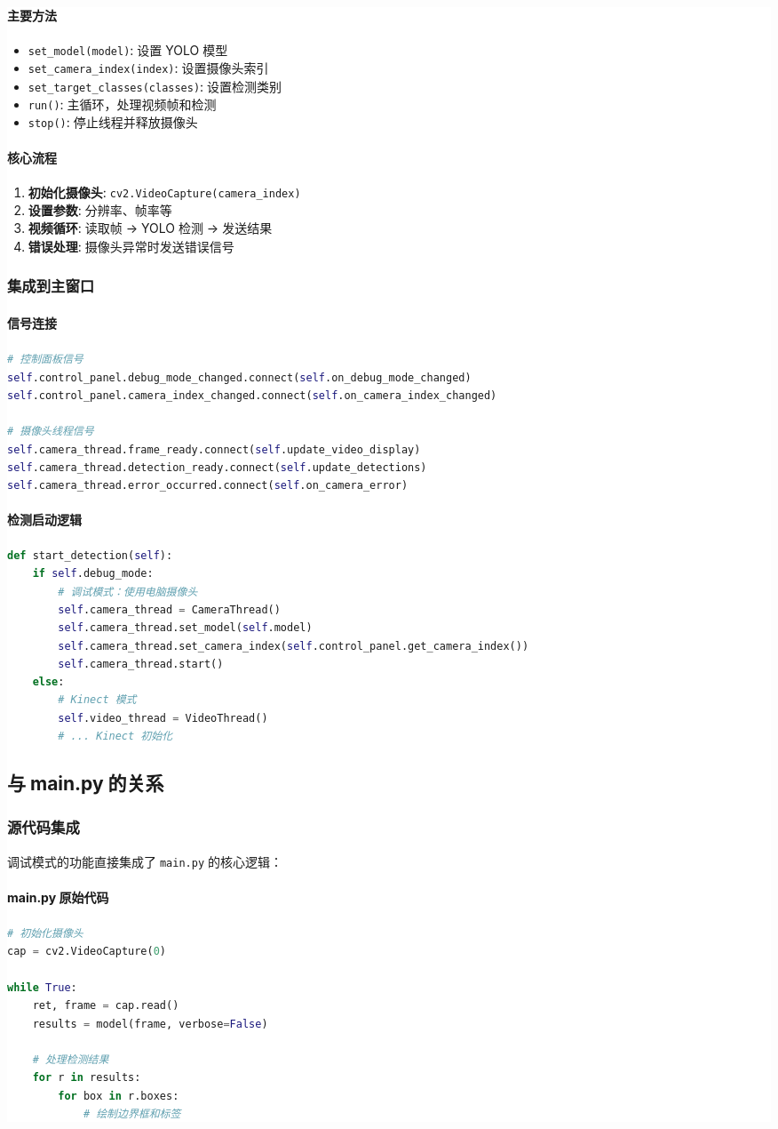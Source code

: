 #### 主要方法
- `set_model(model)`: 设置 YOLO 模型
- `set_camera_index(index)`: 设置摄像头索引
- `set_target_classes(classes)`: 设置检测类别
- `run()`: 主循环，处理视频帧和检测
- `stop()`: 停止线程并释放摄像头

#### 核心流程
1. **初始化摄像头**: `cv2.VideoCapture(camera_index)`
2. **设置参数**: 分辨率、帧率等
3. **视频循环**: 读取帧 → YOLO 检测 → 发送结果
4. **错误处理**: 摄像头异常时发送错误信号

### 集成到主窗口

#### 信号连接
```python
# 控制面板信号
self.control_panel.debug_mode_changed.connect(self.on_debug_mode_changed)
self.control_panel.camera_index_changed.connect(self.on_camera_index_changed)

# 摄像头线程信号
self.camera_thread.frame_ready.connect(self.update_video_display)
self.camera_thread.detection_ready.connect(self.update_detections)
self.camera_thread.error_occurred.connect(self.on_camera_error)
```

#### 检测启动逻辑
```python
def start_detection(self):
    if self.debug_mode:
        # 调试模式：使用电脑摄像头
        self.camera_thread = CameraThread()
        self.camera_thread.set_model(self.model)
        self.camera_thread.set_camera_index(self.control_panel.get_camera_index())
        self.camera_thread.start()
    else:
        # Kinect 模式
        self.video_thread = VideoThread()
        # ... Kinect 初始化
```

## 与 main.py 的关系

### 源代码集成
调试模式的功能直接集成了 `main.py` 的核心逻辑：

#### main.py 原始代码
```python
# 初始化摄像头
cap = cv2.VideoCapture(0)

while True:
    ret, frame = cap.read()
    results = model(frame, verbose=False)
    
    # 处理检测结果
    for r in results:
        for box in r.boxes:
            # 绘制边界框和标签
```
